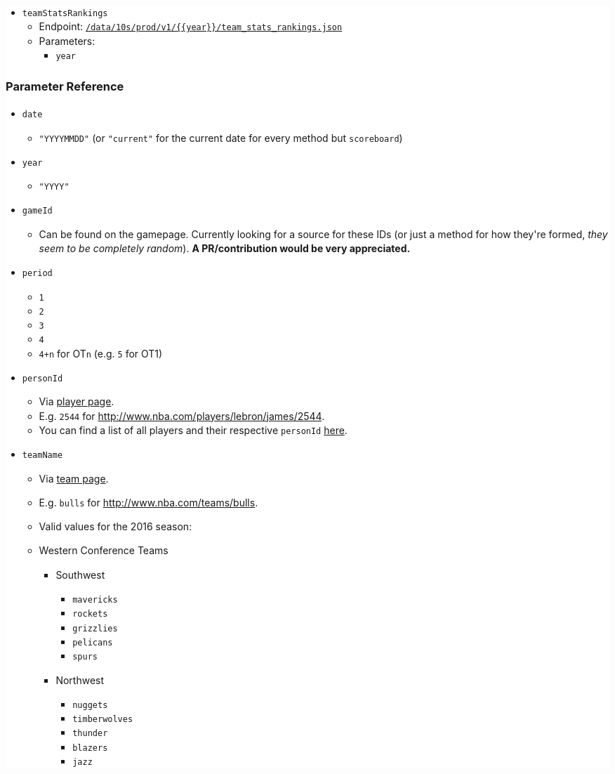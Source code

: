 * `teamStatsRankings`
  * Endpoint:
    [`/data/10s/prod/v1/{{year}}/team_stats_rankings.json`](https://data.nba.net/data/10s/prod/v1/{{year}}/team_stats_rankings.json)
  * Parameters:
    * `year`

### Parameter Reference

* `date`

  * `"YYYYMMDD"` (or `"current"` for the current date for every method but
    `scoreboard`)

* `year`

  * `"YYYY"`

* `gameId`

  * Can be found on the gamepage. Currently looking for a source for these IDs
    (or just a method for how they're formed, _they seem to be completely
    random_). **A PR/contribution would be very appreciated.**

* `period`

  * `1`
  * `2`
  * `3`
  * `4`
  * `4+n` for OT`n` (e.g. `5` for OT1)

* `personId`

  * Via [player page](http://www.nba.com/players).
  * E.g. `2544` for http://www.nba.com/players/lebron/james/2544.
  * You can find a list of all players and their respective `personId`
    [here](https://gist.github.com/kshvmdn/5946cf62a4081be2a6a23fa1cedbfba4).

* `teamName`

  * Via [team page](http://www.nba.com/teams/).
  * E.g. `bulls` for http://www.nba.com/teams/bulls.
  * Valid values for the 2016 season:
  * Western Conference Teams

    * Southwest

      * `mavericks`
      * `rockets`
      * `grizzlies`
      * `pelicans`
      * `spurs`

    * Northwest

      * `nuggets`
      * `timberwolves`
      * `thunder`
      * `blazers`
      * `jazz`

